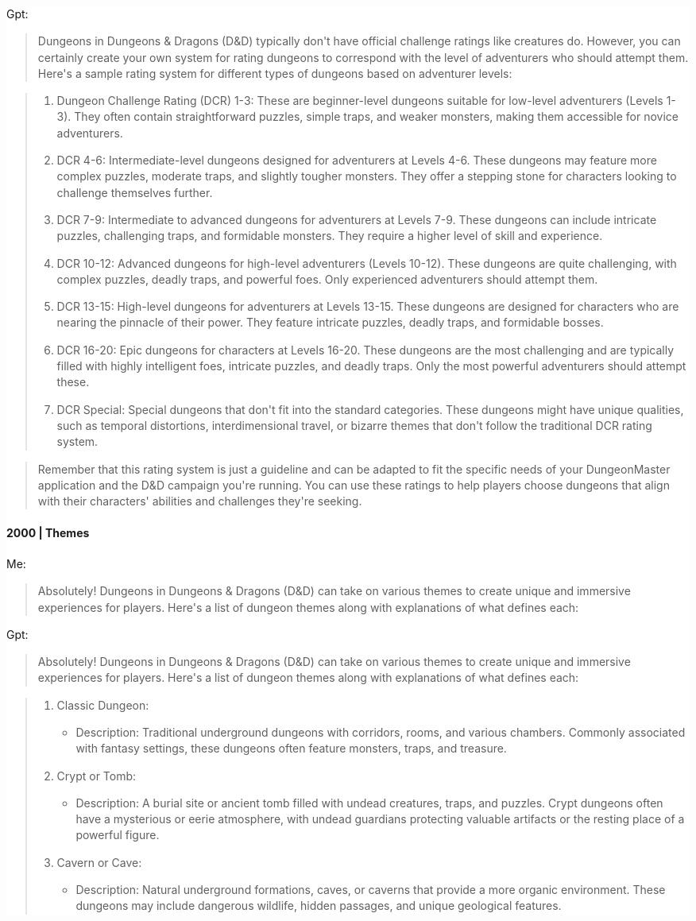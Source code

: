 Gpt:
> Dungeons in Dungeons & Dragons (D&D) typically don't have official challenge ratings like creatures do. However, you can certainly create your own system for rating dungeons to correspond with the level of adventurers who should attempt them. Here's a sample rating system for different types of dungeons based on adventurer levels:

> 1. Dungeon Challenge Rating (DCR) 1-3: These are beginner-level dungeons suitable for low-level adventurers (Levels 1-3). They often contain straightforward puzzles, simple traps, and weaker monsters, making them accessible for novice adventurers.
> 
> 2. DCR 4-6: Intermediate-level dungeons designed for adventurers at Levels 4-6. These dungeons may feature more complex puzzles, moderate traps, and slightly tougher monsters. They offer a stepping stone for characters looking to challenge themselves further.
> 
> 3. DCR 7-9: Intermediate to advanced dungeons for adventurers at Levels 7-9. These dungeons can include intricate puzzles, challenging traps, and formidable monsters. They require a higher level of skill and experience.
> 
> 4. DCR 10-12: Advanced dungeons for high-level adventurers (Levels 10-12). These dungeons are quite challenging, with complex puzzles, deadly traps, and powerful foes. Only experienced adventurers should attempt them.
> 
> 5. DCR 13-15: High-level dungeons for adventurers at Levels 13-15. These dungeons are designed for characters who are nearing the pinnacle of their power. They feature intricate puzzles, deadly traps, and formidable bosses.
> 
> 6. DCR 16-20: Epic dungeons for characters at Levels 16-20. These dungeons are the most challenging and are typically filled with highly intelligent foes, intricate puzzles, and deadly traps. Only the most powerful adventurers should attempt these.
> 
> 7. DCR Special: Special dungeons that don't fit into the standard categories. These dungeons might have unique qualities, such as temporal distortions, interdimensional travel, or bizarre themes that don't follow the traditional DCR rating system.

> Remember that this rating system is just a guideline and can be adapted to fit the specific needs of your DungeonMaster application and the D&D campaign you're running. You can use these ratings to help players choose dungeons that align with their characters' abilities and challenges they're seeking.

#### 2000 | Themes
Me:
> Absolutely! Dungeons in Dungeons & Dragons (D&D) can take on various themes to create unique and immersive experiences for players. Here's a list of dungeon themes along with explanations of what defines each:

Gpt:
> Absolutely! Dungeons in Dungeons & Dragons (D&D) can take on various themes to create unique and immersive experiences for players. Here's a list of dungeon themes along with explanations of what defines each:

>1. Classic Dungeon:
>    - Description: Traditional underground dungeons with corridors, rooms, and various chambers. Commonly associated with fantasy settings, these dungeons often feature monsters, traps, and treasure.
>
>2. Crypt or Tomb:
>    - Description: A burial site or ancient tomb filled with undead creatures, traps, and puzzles. Crypt dungeons often have a mysterious or eerie atmosphere, with undead guardians protecting valuable artifacts or the resting place of a powerful figure.
>
>3. Cavern or Cave:
>    - Description: Natural underground formations, caves, or caverns that provide a more organic environment. These dungeons may include dangerous wildlife, hidden passages, and unique geological features.
>